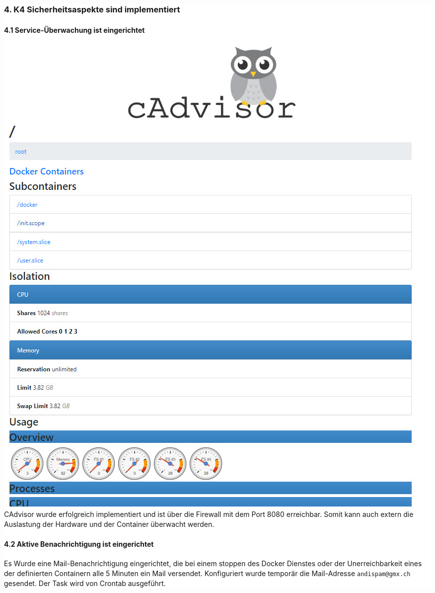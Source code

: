 ### 4. K4 Sicherheitsaspekte sind implementiert
#### 4.1 Service-Überwachung ist eingerichtet
![IMG_DocAsMarkdown](/images/LB3_K4_monitoring.jpg)
CAdvisor wurde erfolgreich implementiert und ist über die Firewall mit dem Port 8080 erreichbar. Somit kann auch extern die Auslastung der Hardware und der Container überwacht werden.
#### 4.2 Aktive Benachrichtigung ist eingerichtet
Es Wurde eine Mail-Benachrichtigung eingerichtet, die bei einem stoppen des Docker Dienstes oder der Unerreichbarkeit eines der definierten Containern alle 5 Minuten ein Mail versendet. Konfiguriert wurde temporär die Mail-Adresse `andispam@gmx.ch` gesendet. Der Task wird von Crontab ausgeführt.